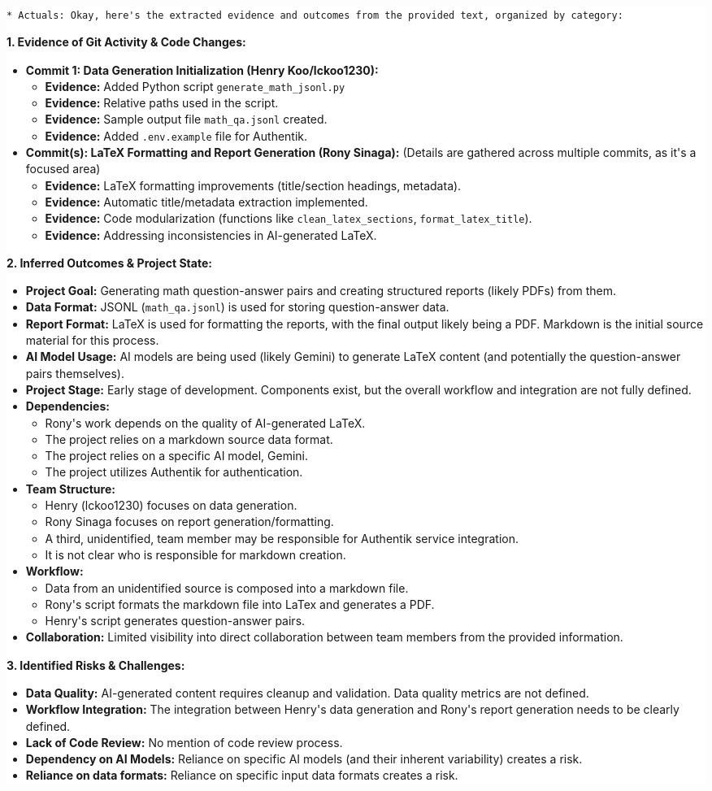     * Actuals: Okay, here's the extracted evidence and outcomes from the provided text, organized by category:

**1. Evidence of Git Activity & Code Changes:**

*   **Commit 1: Data Generation Initialization (Henry Koo/lckoo1230):**
    *   **Evidence:** Added Python script `generate_math_jsonl.py`
    *   **Evidence:** Relative paths used in the script.
    *   **Evidence:** Sample output file `math_qa.jsonl` created.
    *   **Evidence:** Added `.env.example` file for Authentik.
*   **Commit(s): LaTeX Formatting and Report Generation (Rony Sinaga):**  (Details are gathered across multiple commits, as it's a focused area)
    *   **Evidence:** LaTeX formatting improvements (title/section headings, metadata).
    *   **Evidence:** Automatic title/metadata extraction implemented.
    *   **Evidence:** Code modularization (functions like `clean_latex_sections`, `format_latex_title`).
    *   **Evidence:** Addressing inconsistencies in AI-generated LaTeX.

**2. Inferred Outcomes & Project State:**

*   **Project Goal:** Generating math question-answer pairs and creating structured reports (likely PDFs) from them.
*   **Data Format:** JSONL (`math_qa.jsonl`) is used for storing question-answer data.
*   **Report Format:** LaTeX is used for formatting the reports, with the final output likely being a PDF.  Markdown is the initial source material for this process.
*   **AI Model Usage:**  AI models are being used (likely Gemini) to generate LaTeX content (and potentially the question-answer pairs themselves).
*   **Project Stage:** Early stage of development. Components exist, but the overall workflow and integration are not fully defined.
*   **Dependencies:**
    *   Rony's work depends on the quality of AI-generated LaTeX.
    *   The project relies on a markdown source data format.
    *   The project relies on a specific AI model, Gemini.
    *   The project utilizes Authentik for authentication.
*   **Team Structure:**
    *   Henry (lckoo1230) focuses on data generation.
    *   Rony Sinaga focuses on report generation/formatting.
    *   A third, unidentified, team member may be responsible for Authentik service integration.
    *   It is not clear who is responsible for markdown creation.
*   **Workflow:**
    * Data from an unidentified source is composed into a markdown file.
    * Rony's script formats the markdown file into LaTex and generates a PDF.
    * Henry's script generates question-answer pairs.
*   **Collaboration:** Limited visibility into direct collaboration between team members from the provided information.

**3. Identified Risks & Challenges:**

*   **Data Quality:** AI-generated content requires cleanup and validation. Data quality metrics are not defined.
*   **Workflow Integration:** The integration between Henry's data generation and Rony's report generation needs to be clearly defined.
*   **Lack of Code Review:** No mention of code review process.
*   **Dependency on AI Models:** Reliance on specific AI models (and their inherent variability) creates a risk.
*   **Reliance on data formats:** Reliance on specific input data formats creates a risk.
